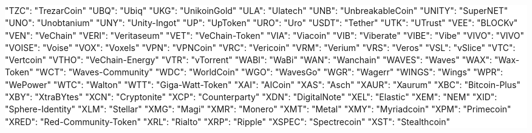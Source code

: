 "TZC": "TrezarCoin"
"UBQ": "Ubiq"
"UKG": "UnikoinGold"
"ULA": "Ulatech"
"UNB": "UnbreakableCoin"
"UNITY": "SuperNET"
"UNO": "Unobtanium"
"UNY": "Unity-Ingot"
"UP": "UpToken"
"URO": "Uro"
"USDT": "Tether"
"UTK": "UTrust"
"VEE": "BLOCKv"
"VEN": "VeChain"
"VERI": "Veritaseum"
"VET": "VeChain-Token"
"VIA": "Viacoin"
"VIB": "Viberate"
"VIBE": "Vibe"
"VIVO": "VIVO"
"VOISE": "Voise"
"VOX": "Voxels"
"VPN": "VPNCoin"
"VRC": "Vericoin"
"VRM": "Verium"
"VRS": "Veros"
"VSL": "vSlice"
"VTC": "Vertcoin"
"VTHO": "VeChain-Energy"
"VTR": "vTorrent"
"WABI": "WaBi"
"WAN": "Wanchain"
"WAVES": "Waves"
"WAX": "Wax-Token"
"WCT": "Waves-Community"
"WDC": "WorldCoin"
"WGO": "WavesGo"
"WGR": "Wagerr"
"WINGS": "Wings"
"WPR": "WePower"
"WTC": "Walton"
"WTT": "Giga-Watt-Token"
"XAI": "AICoin"
"XAS": "Asch"
"XAUR": "Xaurum"
"XBC": "Bitcoin-Plus"
"XBY": "XtraBYtes"
"XCN": "Cryptonite"
"XCP": "Counterparty"
"XDN": "DigitalNote"
"XEL": "Elastic"
"XEM": "NEM"
"XID": "Sphere-Identity"
"XLM": "Stellar"
"XMG": "Magi"
"XMR": "Monero"
"XMT": "Metal"
"XMY": "Myriadcoin"
"XPM": "Primecoin"
"XRED": "Red-Community-Token"
"XRL": "Rialto"
"XRP": "Ripple"
"XSPEC": "Spectrecoin"
"XST": "Stealthcoin"